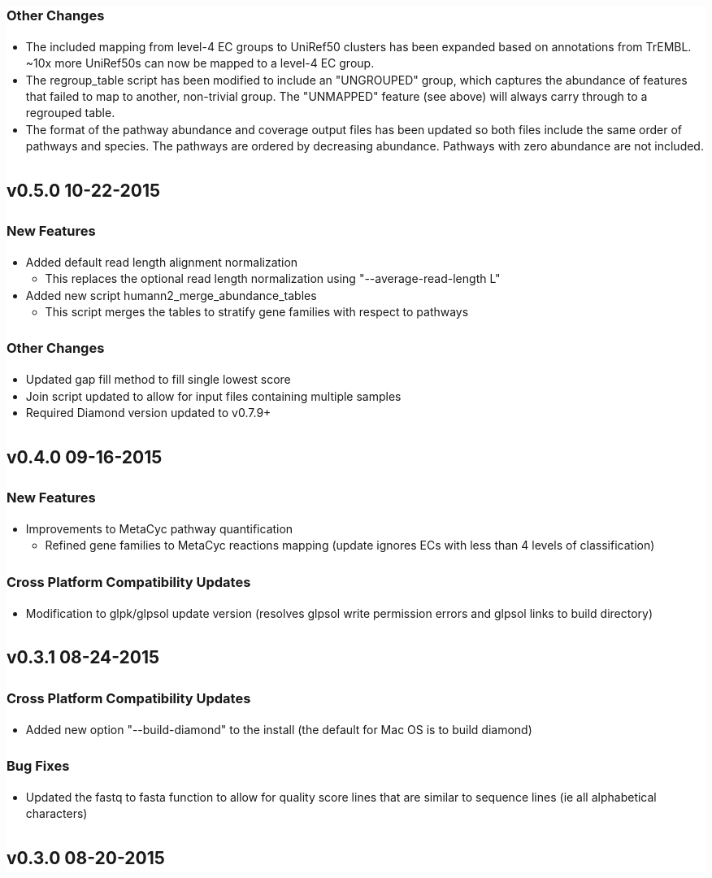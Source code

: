 ### Other Changes ###

* The included mapping from level-4 EC groups to UniRef50 clusters has been expanded based on annotations from TrEMBL. ~10x more UniRef50s can now be mapped to a level-4 EC group.
* The regroup_table script has been modified to include an "UNGROUPED" group, which captures the abundance of features that failed to map to another, non-trivial group. The "UNMAPPED" feature (see above) will always carry through to a regrouped table.
* The format of the pathway abundance and coverage output files has been updated so both files include the same order of pathways and species. The pathways are ordered by decreasing abundance. Pathways with zero abundance are not included.

## v0.5.0 10-22-2015 ##

### New Features ###

* Added default read length alignment normalization
    * This replaces the optional read length normalization using "--average-read-length L"
* Added new script humann2_merge_abundance_tables
    * This script merges the tables to stratify gene families with respect to pathways

### Other Changes ###

* Updated gap fill method to fill single lowest score
* Join script updated to allow for input files containing multiple samples
* Required Diamond version updated to v0.7.9+

## v0.4.0 09-16-2015 ##

### New Features ###

* Improvements to MetaCyc pathway quantification
    * Refined gene families to MetaCyc reactions mapping (update ignores ECs with less than 4 levels of classification)

### Cross Platform Compatibility Updates ###

* Modification to glpk/glpsol update version (resolves glpsol write permission errors and glpsol links to build directory)

## v0.3.1 08-24-2015 ##

### Cross Platform Compatibility Updates ###

* Added new option "--build-diamond" to the install (the default for Mac OS is to build diamond)

### Bug Fixes ###

* Updated the fastq to fasta function to allow for quality score lines that are similar to sequence lines (ie all alphabetical characters)

## v0.3.0 08-20-2015 ##
